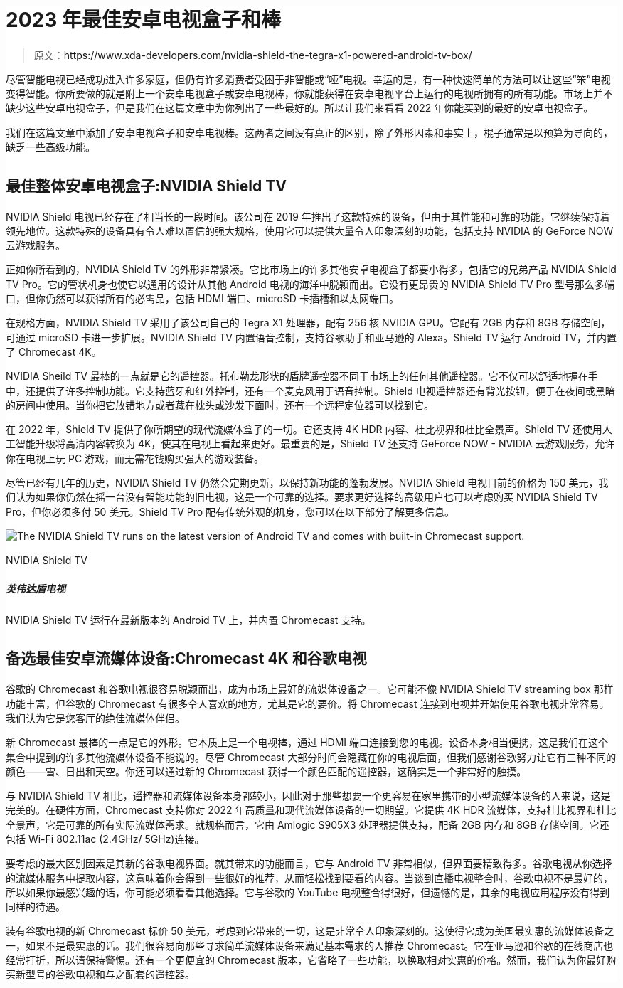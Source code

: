 # 2023 年最佳安卓电视盒子和棒

> 原文：<https://www.xda-developers.com/nvidia-shield-the-tegra-x1-powered-android-tv-box/>

尽管智能电视已经成功进入许多家庭，但仍有许多消费者受困于非智能或“哑”电视。幸运的是，有一种快速简单的方法可以让这些“笨”电视变得智能。你所要做的就是附上一个安卓电视盒子或安卓电视棒，你就能获得在安卓电视平台上运行的电视所拥有的所有功能。市场上并不缺少这些安卓电视盒子，但是我们在这篇文章中为你列出了一些最好的。所以让我们来看看 2022 年你能买到的最好的安卓电视盒子。

我们在这篇文章中添加了安卓电视盒子和安卓电视棒。这两者之间没有真正的区别，除了外形因素和事实上，棍子通常是以预算为导向的，缺乏一些高级功能。

## 最佳整体安卓电视盒子:NVIDIA Shield TV

NVIDIA Shield 电视已经存在了相当长的一段时间。该公司在 2019 年推出了这款特殊的设备，但由于其性能和可靠的功能，它继续保持着领先地位。这款特殊的设备具有令人难以置信的强大规格，使用它可以提供大量令人印象深刻的功能，包括支持 NVIDIA 的 GeForce NOW 云游戏服务。

正如你所看到的，NVIDIA Shield TV 的外形非常紧凑。它比市场上的许多其他安卓电视盒子都要小得多，包括它的兄弟产品 NVIDIA Shield TV Pro。它的管状机身也使它以通用的设计从其他 Android 电视的海洋中脱颖而出。它没有更昂贵的 NVIDIA Shield TV Pro 型号那么多端口，但你仍然可以获得所有的必需品，包括 HDMI 端口、microSD 卡插槽和以太网端口。

在规格方面，NVIDIA Shield TV 采用了该公司自己的 Tegra X1 处理器，配有 256 核 NVIDIA GPU。它配有 2GB 内存和 8GB 存储空间，可通过 microSD 卡进一步扩展。NVIDIA Shield TV 内置语音控制，支持谷歌助手和亚马逊的 Alexa。Shield TV 运行 Android TV，并内置了 Chromecast 4K。

NVIDIA Sheild TV 最棒的一点就是它的遥控器。托布勒龙形状的盾牌遥控器不同于市场上的任何其他遥控器。它不仅可以舒适地握在手中，还提供了许多控制功能。它支持蓝牙和红外控制，还有一个麦克风用于语音控制。Shield 电视遥控器还有背光按钮，便于在夜间或黑暗的房间中使用。当你把它放错地方或者藏在枕头或沙发下面时，还有一个远程定位器可以找到它。

在 2022 年，Shield TV 提供了你所期望的现代流媒体盒子的一切。它还支持 4K HDR 内容、杜比视界和杜比全景声。Shield TV 还使用人工智能升级将高清内容转换为 4K，使其在电视上看起来更好。最重要的是，Shield TV 还支持 GeForce NOW - NVIDIA 云游戏服务，允许你在电视上玩 PC 游戏，而无需花钱购买强大的游戏装备。

尽管已经有几年的历史，NVIDIA Shield TV 仍然会定期更新，以保持新功能的蓬勃发展。NVIDIA Shield 电视目前的价格为 150 美元，我们认为如果你仍然在摇一台没有智能功能的旧电视，这是一个可靠的选择。要求更好选择的高级用户也可以考虑购买 NVIDIA Shield TV Pro，但你必须多付 50 美元。Shield TV Pro 配有传统外观的机身，您可以在以下部分了解更多信息。

 <picture>![The NVIDIA Shield TV runs on the latest version of Android TV and comes with built-in Chromecast support.](img/0b26095c16197df2e286d87a005e4374.png)</picture> 

NVIDIA Shield TV

##### 英伟达盾电视

NVIDIA Shield TV 运行在最新版本的 Android TV 上，并内置 Chromecast 支持。

## 备选最佳安卓流媒体设备:Chromecast 4K 和谷歌电视

谷歌的 Chromecast 和谷歌电视很容易脱颖而出，成为市场上最好的流媒体设备之一。它可能不像 NVIDIA Shield TV streaming box 那样功能丰富，但谷歌的 Chromecast 有很多令人喜欢的地方，尤其是它的要价。将 Chromecast 连接到电视并开始使用谷歌电视非常容易。我们认为它是您客厅的绝佳流媒体伴侣。

新 Chromecast 最棒的一点是它的外形。它本质上是一个电视棒，通过 HDMI 端口连接到您的电视。设备本身相当便携，这是我们在这个集合中提到的许多其他流媒体设备不能说的。尽管 Chromecast 大部分时间会隐藏在你的电视后面，但我们感谢谷歌努力让它有三种不同的颜色——雪、日出和天空。你还可以通过新的 Chromecast 获得一个颜色匹配的遥控器，这确实是一个非常好的触摸。

与 NVIDIA Shield TV 相比，遥控器和流媒体设备本身都较小，因此对于那些想要一个更容易在家里携带的小型流媒体设备的人来说，这是完美的。在硬件方面，Chromecast 支持你对 2022 年高质量和现代流媒体设备的一切期望。它提供 4K HDR 流媒体，支持杜比视界和杜比全景声，它是可靠的所有实际流媒体需求。就规格而言，它由 Amlogic S905X3 处理器提供支持，配备 2GB 内存和 8GB 存储空间。它还包括 Wi-Fi 802.11ac (2.4GHz/ 5GHz)连接。

要考虑的最大区别因素是其新的谷歌电视界面。就其带来的功能而言，它与 Android TV 非常相似，但界面要精致得多。谷歌电视从你选择的流媒体服务中提取内容，这意味着你会得到一些很好的推荐，从而轻松找到要看的内容。当谈到直播电视整合时，谷歌电视不是最好的，所以如果你最感兴趣的话，你可能必须看看其他选择。它与谷歌的 YouTube 电视整合得很好，但遗憾的是，其余的电视应用程序没有得到同样的待遇。

装有谷歌电视的新 Chromecast 标价 50 美元，考虑到它带来的一切，这是非常令人印象深刻的。这使得它成为美国最实惠的流媒体设备之一，如果不是最实惠的话。我们很容易向那些寻求简单流媒体设备来满足基本需求的人推荐 Chromecast。它在亚马逊和谷歌的在线商店也经常打折，所以请保持警惕。还有一个更便宜的 Chromecast 版本，它省略了一些功能，以换取相对实惠的价格。然而，我们认为你最好购买新型号的谷歌电视和与之配套的遥控器。
